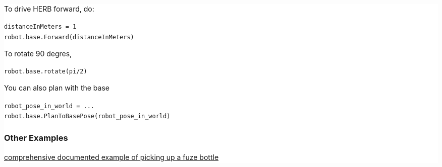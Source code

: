 To drive HERB forward, do:
```
distanceInMeters = 1
robot.base.Forward(distanceInMeters)
```

To rotate 90 degres,
```
robot.base.rotate(pi/2)
```

You can also plan with the base
```
robot_pose_in_world = ...
robot.base.PlanToBasePose(robot_pose_in_world)
```

### Other Examples ###

[comprehensive documented example of picking up a fuze bottle](examples/graspFuzeBottle.py)

